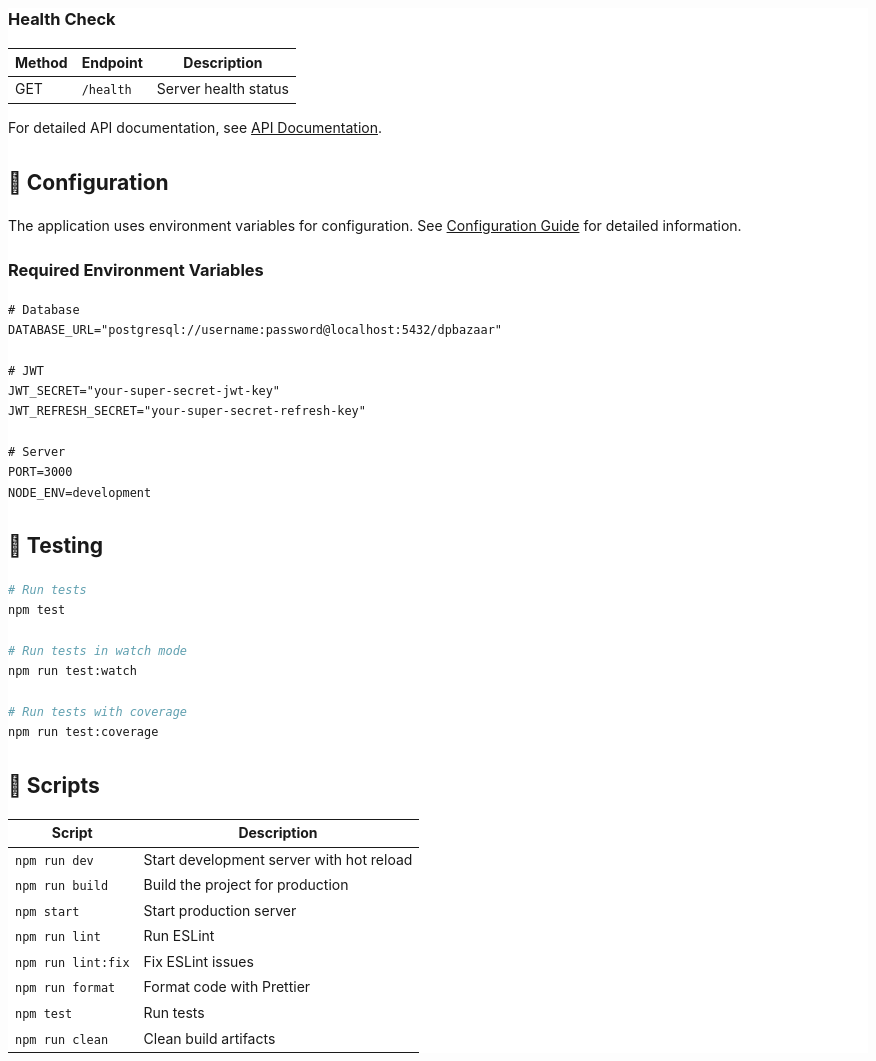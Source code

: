 ### Health Check
| Method | Endpoint | Description |
|--------|----------|-------------|
| GET | `/health` | Server health status |

For detailed API documentation, see [API Documentation](./api-documentation.md).

## 🔧 Configuration

The application uses environment variables for configuration. See [Configuration Guide](./configuration.md) for detailed information.

### Required Environment Variables

```env
# Database
DATABASE_URL="postgresql://username:password@localhost:5432/dpbazaar"

# JWT
JWT_SECRET="your-super-secret-jwt-key"
JWT_REFRESH_SECRET="your-super-secret-refresh-key"

# Server
PORT=3000
NODE_ENV=development
```

## 🧪 Testing

```bash
# Run tests
npm test

# Run tests in watch mode
npm run test:watch

# Run tests with coverage
npm run test:coverage
```

## 📝 Scripts

| Script | Description |
|--------|-------------|
| `npm run dev` | Start development server with hot reload |
| `npm run build` | Build the project for production |
| `npm start` | Start production server |
| `npm run lint` | Run ESLint |
| `npm run lint:fix` | Fix ESLint issues |
| `npm run format` | Format code with Prettier |
| `npm test` | Run tests |
| `npm run clean` | Clean build artifacts |
